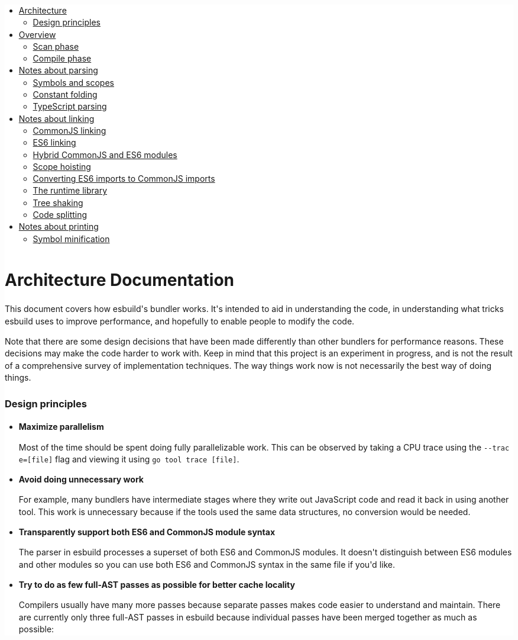 * [Architecture](#architecture)
    * [Design principles](#design-principles)
* [Overview](#overview)
    * [Scan phase](#scan-phase)
    * [Compile phase](#compile-phase)
* [Notes about parsing](#notes-about-parsing)
    * [Symbols and scopes](#symbols-and-scopes)
    * [Constant folding](#constant-folding)
    * [TypeScript parsing](#typescript-parsing)
* [Notes about linking](#notes-about-linking)
    * [CommonJS linking](#commonjs-linking)
    * [ES6 linking](#es6-linking)
    * [Hybrid CommonJS and ES6 modules](#hybrid-commonjs-and-es6-modules)
    * [Scope hoisting](#scope-hoisting)
    * [Converting ES6 imports to CommonJS imports](#converting-es6-imports-to-commonjs-imports)
    * [The runtime library](#the-runtime-library)
    * [Tree shaking](#tree-shaking)
    * [Code splitting](#code-splitting)
* [Notes about printing](#notes-about-printing)
    * [Symbol minification](#symbol-minification)

# Architecture Documentation

This document covers how esbuild's bundler works. It's intended to aid in understanding the code, in understanding what tricks esbuild uses to improve performance, and hopefully to enable people to modify the code.

Note that there are some design decisions that have been made differently than other bundlers for performance reasons. These decisions may make the code harder to work with. Keep in mind that this project is an experiment in progress, and is not the result of a comprehensive survey of implementation techniques. The way things work now is not necessarily the best way of doing things.

### Design principles

* **Maximize parallelism**

    Most of the time should be spent doing fully parallelizable work. This can be observed by taking a CPU trace using the `--trace=[file]` flag and viewing it using `go tool trace [file]`.

* **Avoid doing unnecessary work**

    For example, many bundlers have intermediate stages where they write out JavaScript code and read it back in using another tool. This work is unnecessary because if the tools used the same data structures, no conversion would be needed.

* **Transparently support both ES6 and CommonJS module syntax**

    The parser in esbuild processes a superset of both ES6 and CommonJS modules. It doesn't distinguish between ES6 modules and other modules so you can use both ES6 and CommonJS syntax in the same file if you'd like.

* **Try to do as few full-AST passes as possible for better cache locality**

    Compilers usually have many more passes because separate passes makes code easier to understand and maintain. There are currently only three full-AST passes in esbuild because individual passes have been merged together as much as possible:
